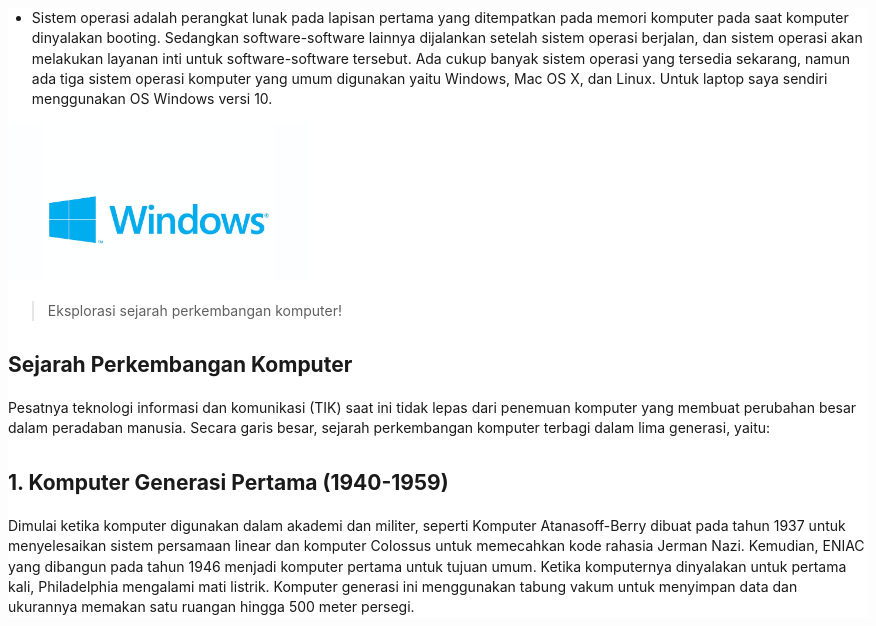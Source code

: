 * Sistem operasi adalah perangkat lunak pada lapisan pertama yang ditempatkan pada memori komputer pada saat komputer dinyalakan booting. Sedangkan software-software lainnya dijalankan setelah sistem operasi berjalan, dan sistem operasi akan melakukan layanan inti untuk software-software tersebut. Ada cukup banyak sistem operasi yang tersedia sekarang, namun ada tiga sistem operasi komputer yang umum digunakan yaitu Windows, Mac OS X, dan Linux. Untuk laptop saya sendiri menggunakan OS Windows versi 10.
<img src="img/Windows.jpg" width="35%">

>Eksplorasi sejarah perkembangan komputer!

## Sejarah Perkembangan Komputer
Pesatnya teknologi informasi dan komunikasi (TIK) saat ini tidak lepas dari penemuan komputer yang membuat perubahan besar dalam peradaban manusia. Secara garis besar, sejarah perkembangan komputer terbagi dalam lima generasi, yaitu:

## 1. Komputer Generasi Pertama (1940-1959)
Dimulai ketika komputer digunakan dalam akademi dan militer, seperti Komputer Atanasoff-Berry dibuat pada tahun 1937 untuk menyelesaikan sistem persamaan linear dan komputer Colossus untuk memecahkan kode rahasia Jerman Nazi. Kemudian, ENIAC yang dibangun pada tahun 1946 menjadi komputer pertama untuk tujuan umum. Ketika komputernya dinyalakan untuk pertama kali, Philadelphia mengalami mati listrik. Komputer generasi ini menggunakan tabung vakum untuk menyimpan data dan ukurannya memakan satu ruangan hingga 500 meter persegi.